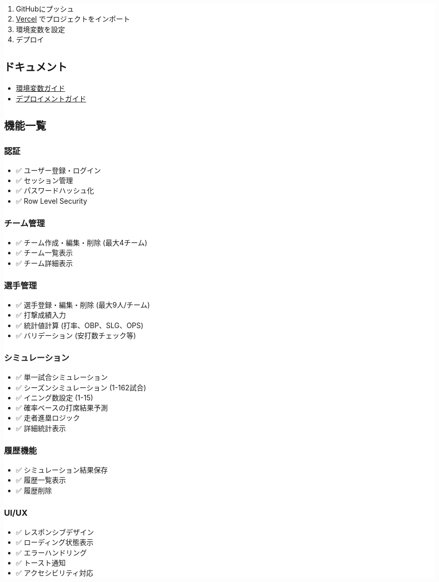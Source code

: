1. GitHubにプッシュ
2. [Vercel](https://vercel.com) でプロジェクトをインポート
3. 環境変数を設定
4. デプロイ

## ドキュメント

- [環境変数ガイド](./docs/ENVIRONMENT_VARIABLES.md)
- [デプロイメントガイド](./docs/DEPLOYMENT.md)

## 機能一覧

### 認証
- ✅ ユーザー登録・ログイン
- ✅ セッション管理
- ✅ パスワードハッシュ化
- ✅ Row Level Security

### チーム管理
- ✅ チーム作成・編集・削除 (最大4チーム)
- ✅ チーム一覧表示
- ✅ チーム詳細表示

### 選手管理
- ✅ 選手登録・編集・削除 (最大9人/チーム)
- ✅ 打撃成績入力
- ✅ 統計値計算 (打率、OBP、SLG、OPS)
- ✅ バリデーション (安打数チェック等)

### シミュレーション
- ✅ 単一試合シミュレーション
- ✅ シーズンシミュレーション (1-162試合)
- ✅ イニング数設定 (1-15)
- ✅ 確率ベースの打席結果予測
- ✅ 走者進塁ロジック
- ✅ 詳細統計表示

### 履歴機能
- ✅ シミュレーション結果保存
- ✅ 履歴一覧表示
- ✅ 履歴削除

### UI/UX
- ✅ レスポンシブデザイン
- ✅ ローディング状態表示
- ✅ エラーハンドリング
- ✅ トースト通知
- ✅ アクセシビリティ対応
